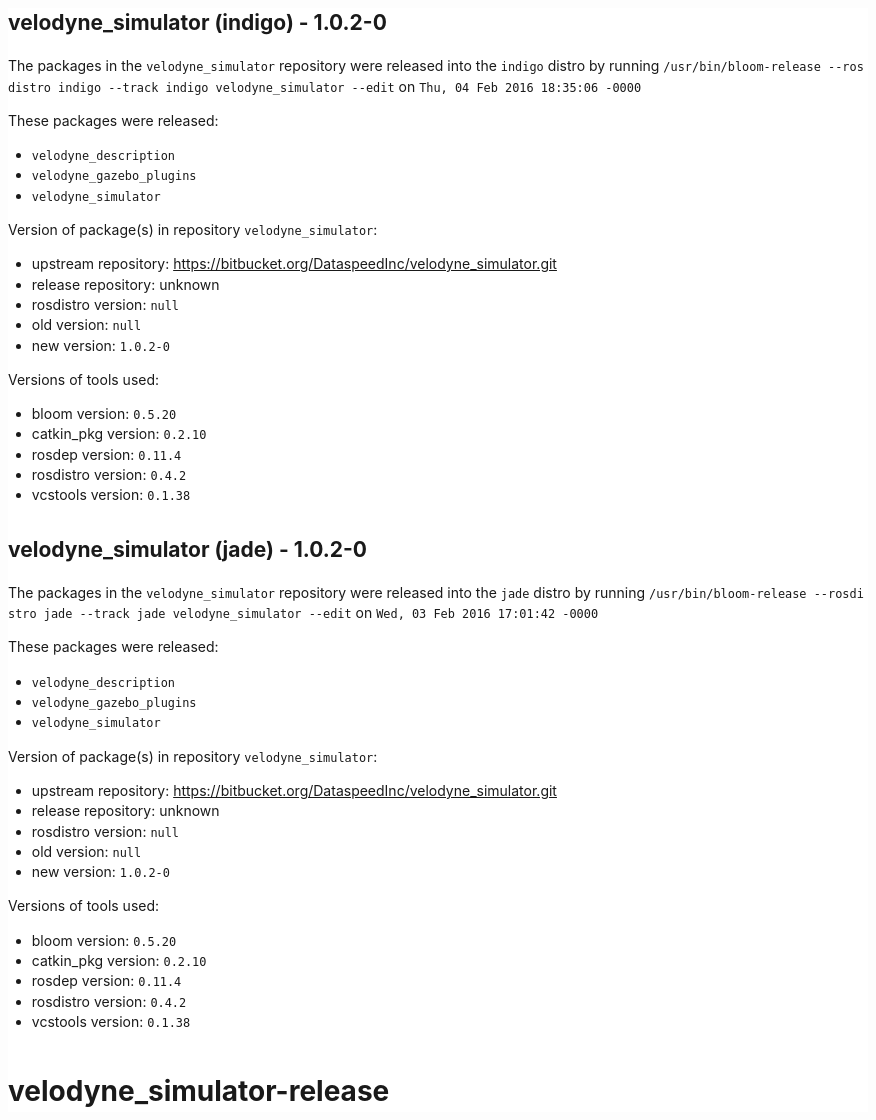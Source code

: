 
## velodyne_simulator (indigo) - 1.0.2-0

The packages in the `velodyne_simulator` repository were released into the `indigo` distro by running `/usr/bin/bloom-release --rosdistro indigo --track indigo velodyne_simulator --edit` on `Thu, 04 Feb 2016 18:35:06 -0000`

These packages were released:
- `velodyne_description`
- `velodyne_gazebo_plugins`
- `velodyne_simulator`

Version of package(s) in repository `velodyne_simulator`:
- upstream repository: https://bitbucket.org/DataspeedInc/velodyne_simulator.git
- release repository: unknown
- rosdistro version: `null`
- old version: `null`
- new version: `1.0.2-0`

Versions of tools used:
- bloom version: `0.5.20`
- catkin_pkg version: `0.2.10`
- rosdep version: `0.11.4`
- rosdistro version: `0.4.2`
- vcstools version: `0.1.38`


## velodyne_simulator (jade) - 1.0.2-0

The packages in the `velodyne_simulator` repository were released into the `jade` distro by running `/usr/bin/bloom-release --rosdistro jade --track jade velodyne_simulator --edit` on `Wed, 03 Feb 2016 17:01:42 -0000`

These packages were released:
- `velodyne_description`
- `velodyne_gazebo_plugins`
- `velodyne_simulator`

Version of package(s) in repository `velodyne_simulator`:
- upstream repository: https://bitbucket.org/DataspeedInc/velodyne_simulator.git
- release repository: unknown
- rosdistro version: `null`
- old version: `null`
- new version: `1.0.2-0`

Versions of tools used:
- bloom version: `0.5.20`
- catkin_pkg version: `0.2.10`
- rosdep version: `0.11.4`
- rosdistro version: `0.4.2`
- vcstools version: `0.1.38`


# velodyne_simulator-release